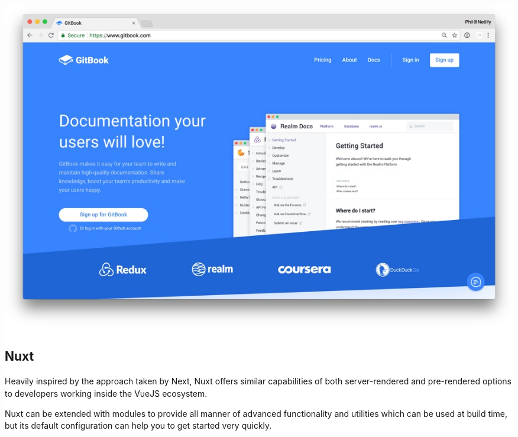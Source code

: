 ![Gitbook](/v3/img/blog/top-10-2018-gitbook.jpg)




## Nuxt

Heavily inspired by the approach taken by Next, Nuxt offers similar capabilities of both server-rendered and pre-rendered options to developers working inside the VueJS ecosystem.

Nuxt can be extended with modules to provide all manner of advanced functionality and utilities which can be used at build time, but its default configuration can help you to get started very quickly.
